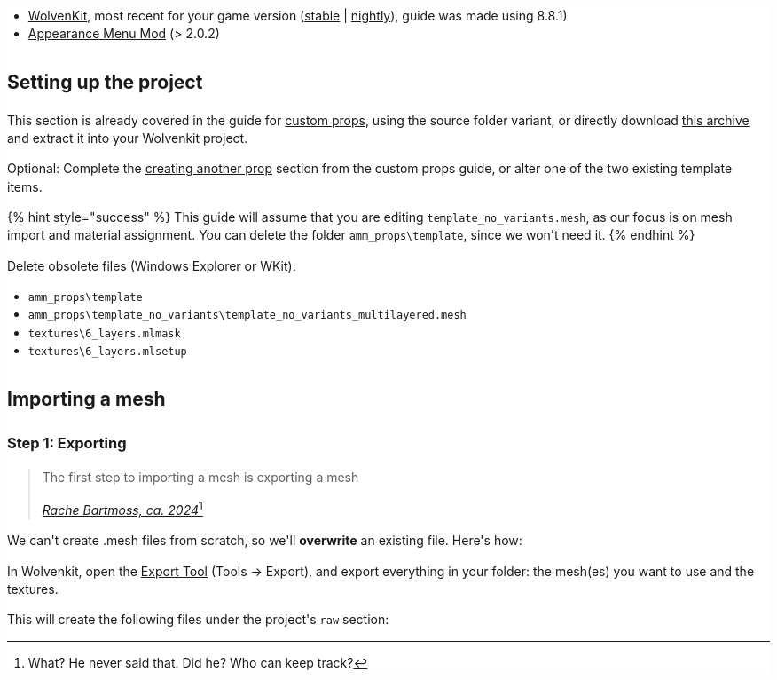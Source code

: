 * [WolvenKit](https://github.com/WolvenKit/WolvenKit-nightly-releases/releases), most recent for your game version ([stable](https://github.com/WolvenKit/Wolvenkit/releases) | [nightly](https://github.com/WolvenKit/WolvenKit-nightly-releases/releases)), guide was made using 8.8.1)&#x20;
* [Appearance Menu Mod](https://www.nexusmods.com/cyberpunk2077/mods/790) (> 2.0.2)

## Setting up the project

This section is already covered in the guide for [custom props](../everything-else/custom-props/#setting-up-the-project), using the source folder variant, or directly download [this archive](https://mega.nz/file/GUsSwSxY#Ast7L44g_YimuKrcbwNCLvYL_DworhpEQsaH05RNGJw) and extract it into your Wolvenkit project.

Optional: Complete the [creating another prop](../everything-else/custom-props/#creating-another-prop) section from the custom props guide, or alter one of the two existing template items.&#x20;

{% hint style="success" %}
This guide will assume that you are editing `template_no_variants.mesh`, as our focus is on mesh import and material assignment. You can delete the folder `amm_props\template`, since we won't need it.
{% endhint %}

Delete obsolete files (Windows Explorer or WKit):

* `amm_props\template`
* `amm_props\template_no_variants\template_no_variants_multilayered.mesh`
* `textures\6_layers.mlmask`
* `textures\6_layers.mlsetup`

## Importing a mesh

### Step 1: Exporting

> The first step to importing a mesh is exporting a mesh
>
> [_Rache Bartmoss, ca. 2024_](#user-content-fn-1)[^1]

We can't create .mesh files from scratch, so we'll **overwrite** an existing file. Here's how:

In Wolvenkit, open the [Export Tool](https://app.gitbook.com/s/-MP_ozZVx2gRZUPXkd4r/wolvenkit-app/usage/import-export) (Tools -> Export), and export everything in your folder: the mesh(es) you want to use and the textures.

This will create the following files under the project's `raw` section:


[^1]: What? He never said that. Did he? Who can keep track?